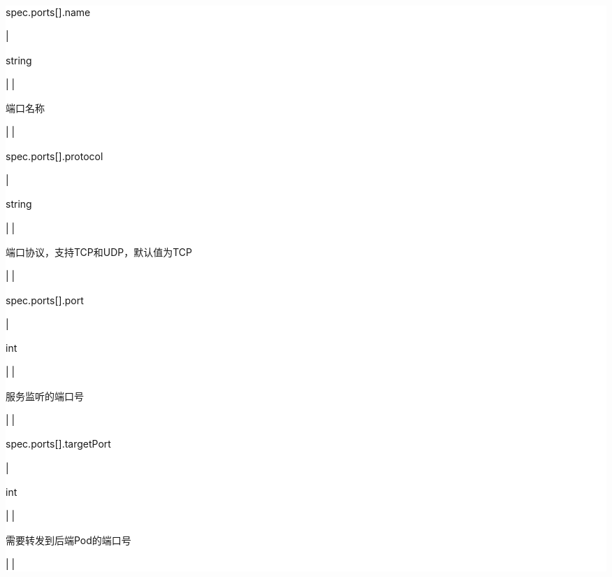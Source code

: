 spec.ports\[\].name

 | 

string

 |  | 

端口名称

 |
| 

spec.ports\[\].protocol

 | 

string

 |  | 

端口协议，支持TCP和UDP，默认值为TCP

 |
| 

spec.ports\[\].port

 | 

int

 |  | 

服务监听的端口号

 |
| 

spec.ports\[\].targetPort

 | 

int

 |  | 

需要转发到后端Pod的端口号

 |
| 
